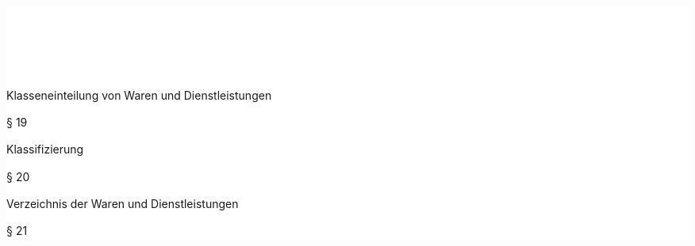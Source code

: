 </tr>

<tr>

<td style align="left" valign="top" charoff="50">

 

</td>

<td style align="left" valign="top" charoff="50">

 

</td>

<td style align="left" valign="top" charoff="50">

 

</td>

<td style colspan="2" align="left" valign="top" charoff="50">

Klasseneinteilung von Waren und Dienstleistungen

</td>

</tr>

<tr>

<td style colspan="4" align="left" valign="top" charoff="50">

§ 19

</td>

<td style align="left" valign="top" charoff="50">

Klassifizierung

</td>

</tr>

<tr>

<td style colspan="4" align="left" valign="top" charoff="50">

§ 20

</td>

<td style align="left" valign="top" charoff="50">

Verzeichnis der Waren und Dienstleistungen

</td>

</tr>

<tr>

<td style colspan="4" align="left" valign="top" charoff="50">

§ 21
